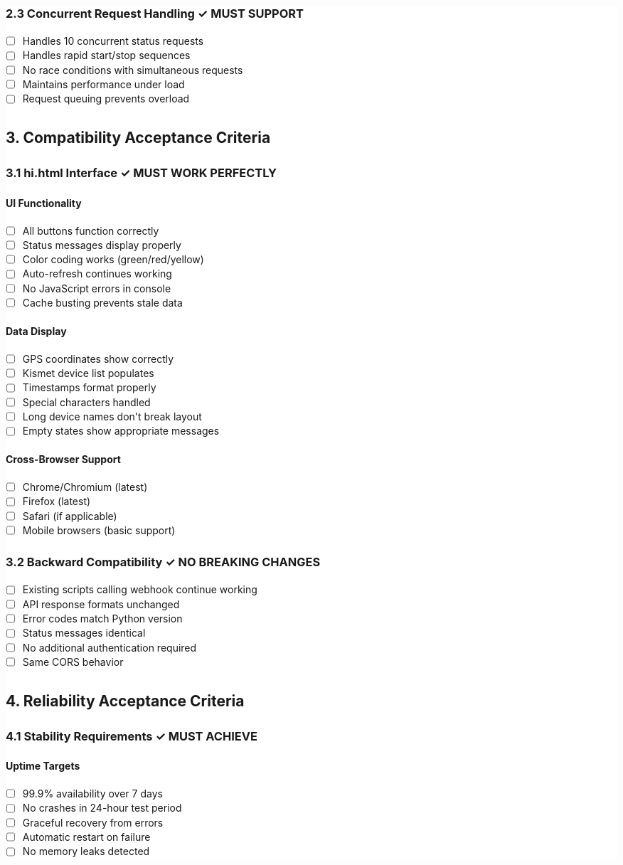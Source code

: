 ### 2.3 Concurrent Request Handling ✓ MUST SUPPORT

- [ ] Handles 10 concurrent status requests
- [ ] Handles rapid start/stop sequences
- [ ] No race conditions with simultaneous requests
- [ ] Maintains performance under load
- [ ] Request queuing prevents overload

## 3. Compatibility Acceptance Criteria

### 3.1 hi.html Interface ✓ MUST WORK PERFECTLY

#### UI Functionality
- [ ] All buttons function correctly
- [ ] Status messages display properly
- [ ] Color coding works (green/red/yellow)
- [ ] Auto-refresh continues working
- [ ] No JavaScript errors in console
- [ ] Cache busting prevents stale data

#### Data Display
- [ ] GPS coordinates show correctly
- [ ] Kismet device list populates
- [ ] Timestamps format properly
- [ ] Special characters handled
- [ ] Long device names don't break layout
- [ ] Empty states show appropriate messages

#### Cross-Browser Support
- [ ] Chrome/Chromium (latest)
- [ ] Firefox (latest)
- [ ] Safari (if applicable)
- [ ] Mobile browsers (basic support)

### 3.2 Backward Compatibility ✓ NO BREAKING CHANGES

- [ ] Existing scripts calling webhook continue working
- [ ] API response formats unchanged
- [ ] Error codes match Python version
- [ ] Status messages identical
- [ ] No additional authentication required
- [ ] Same CORS behavior

## 4. Reliability Acceptance Criteria

### 4.1 Stability Requirements ✓ MUST ACHIEVE

#### Uptime Targets
- [ ] 99.9% availability over 7 days
- [ ] No crashes in 24-hour test period
- [ ] Graceful recovery from errors
- [ ] Automatic restart on failure
- [ ] No memory leaks detected
